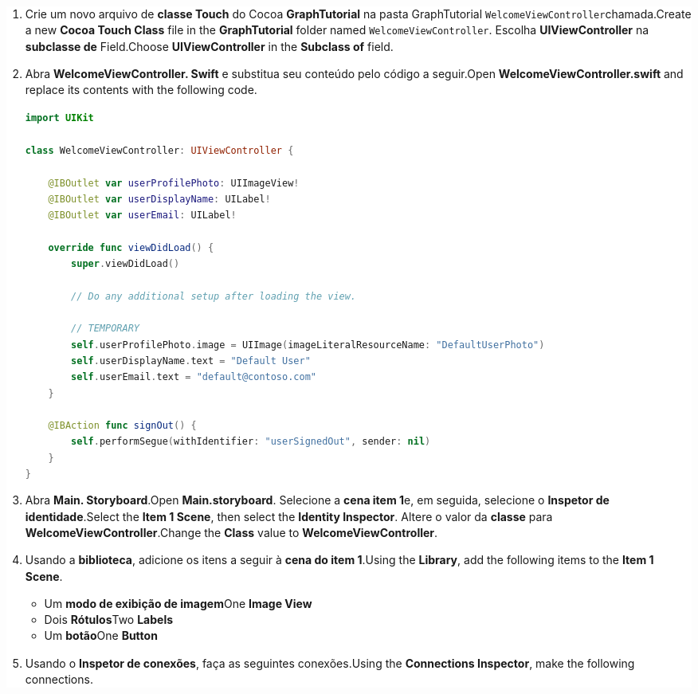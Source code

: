 1. <span data-ttu-id="21d09-164">Crie um novo arquivo de **classe Touch** do Cocoa **GraphTutorial** na pasta GraphTutorial `WelcomeViewController`chamada.</span><span class="sxs-lookup"><span data-stu-id="21d09-164">Create a new **Cocoa Touch Class** file in the **GraphTutorial** folder named `WelcomeViewController`.</span></span> <span data-ttu-id="21d09-165">Escolha **UIViewController** na **subclasse de** Field.</span><span class="sxs-lookup"><span data-stu-id="21d09-165">Choose **UIViewController** in the **Subclass of** field.</span></span>
1. <span data-ttu-id="21d09-166">Abra **WelcomeViewController. Swift** e substitua seu conteúdo pelo código a seguir.</span><span class="sxs-lookup"><span data-stu-id="21d09-166">Open **WelcomeViewController.swift** and replace its contents with the following code.</span></span>

    ```Swift
    import UIKit

    class WelcomeViewController: UIViewController {

        @IBOutlet var userProfilePhoto: UIImageView!
        @IBOutlet var userDisplayName: UILabel!
        @IBOutlet var userEmail: UILabel!

        override func viewDidLoad() {
            super.viewDidLoad()

            // Do any additional setup after loading the view.

            // TEMPORARY
            self.userProfilePhoto.image = UIImage(imageLiteralResourceName: "DefaultUserPhoto")
            self.userDisplayName.text = "Default User"
            self.userEmail.text = "default@contoso.com"
        }

        @IBAction func signOut() {
            self.performSegue(withIdentifier: "userSignedOut", sender: nil)
        }
    }
    ```

1. <span data-ttu-id="21d09-167">Abra **Main. Storyboard**.</span><span class="sxs-lookup"><span data-stu-id="21d09-167">Open **Main.storyboard**.</span></span> <span data-ttu-id="21d09-168">Selecione a **cena item 1**e, em seguida, selecione o **Inspetor de identidade**.</span><span class="sxs-lookup"><span data-stu-id="21d09-168">Select the **Item 1 Scene**, then select the **Identity Inspector**.</span></span> <span data-ttu-id="21d09-169">Altere o valor da **classe** para **WelcomeViewController**.</span><span class="sxs-lookup"><span data-stu-id="21d09-169">Change the **Class** value to **WelcomeViewController**.</span></span>
1. <span data-ttu-id="21d09-170">Usando a **biblioteca**, adicione os itens a seguir à **cena do item 1**.</span><span class="sxs-lookup"><span data-stu-id="21d09-170">Using the **Library**, add the following items to the **Item 1 Scene**.</span></span>

    - <span data-ttu-id="21d09-171">Um **modo de exibição de imagem**</span><span class="sxs-lookup"><span data-stu-id="21d09-171">One **Image View**</span></span>
    - <span data-ttu-id="21d09-172">Dois **Rótulos**</span><span class="sxs-lookup"><span data-stu-id="21d09-172">Two **Labels**</span></span>
    - <span data-ttu-id="21d09-173">Um **botão**</span><span class="sxs-lookup"><span data-stu-id="21d09-173">One **Button**</span></span>
1. <span data-ttu-id="21d09-174">Usando o **Inspetor de conexões**, faça as seguintes conexões.</span><span class="sxs-lookup"><span data-stu-id="21d09-174">Using the **Connections Inspector**, make the following connections.</span></span>
